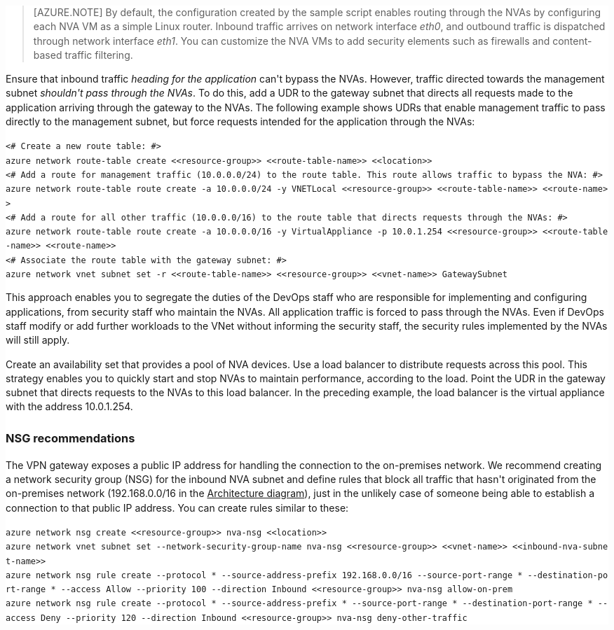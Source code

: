 > [AZURE.NOTE] By default, the configuration created by the sample script enables routing through the NVAs by configuring each NVA VM as a simple Linux router. Inbound traffic arrives on network interface *eth0*, and outbound traffic is dispatched through network interface *eth1*. You can customize the NVA VMs to add security elements such as firewalls and content-based traffic filtering.

Ensure that inbound traffic *heading for the application* can't bypass the NVAs. However, traffic directed towards the management subnet *shouldn't pass through the NVAs*. To do this, add a UDR to the gateway subnet that directs all requests made to the application arriving through the gateway to the NVAs. The following example shows UDRs that enable management traffic to pass directly to the management subnet, but force requests intended for the application through the NVAs:

```cli
<# Create a new route table: #>
azure network route-table create <<resource-group>> <<route-table-name>> <<location>>
<# Add a route for management traffic (10.0.0.0/24) to the route table. This route allows traffic to bypass the NVA: #>
azure network route-table route create -a 10.0.0.0/24 -y VNETLocal <<resource-group>> <<route-table-name>> <<route-name>>
<# Add a route for all other traffic (10.0.0.0/16) to the route table that directs requests through the NVAs: #>
azure network route-table route create -a 10.0.0.0/16 -y VirtualAppliance -p 10.0.1.254 <<resource-group>> <<route-table-name>> <<route-name>>
<# Associate the route table with the gateway subnet: #>
azure network vnet subnet set -r <<route-table-name>> <<resource-group>> <<vnet-name>> GatewaySubnet
```

This approach enables you to segregate the duties of the DevOps staff who are responsible for implementing and configuring applications, from security staff who maintain the NVAs. All application traffic is forced to pass through the NVAs. Even if DevOps staff modify or add further workloads to the VNet without informing the security staff, the security rules implemented by the NVAs will still apply.

Create an availability set that provides a pool of NVA devices. Use a load balancer to distribute requests across this pool. This strategy enables you to quickly start and stop NVAs to maintain performance, according to the load. Point the UDR in the gateway subnet that directs requests to the NVAs to this load balancer. In the preceding example, the load balancer is the virtual appliance with the address 10.0.1.254.

### NSG recommendations

The VPN gateway exposes a public IP address for handling the connection to the on-premises network. We recommend  creating a network security group (NSG) for the inbound NVA subnet and define rules that block all traffic that hasn't originated from the on-premises network (192.168.0.0/16 in the [Architecture diagram][architecture]), just in the unlikely case of someone being able to establish a connection to that public IP address. You can create rules similar to these:

```cli
azure network nsg create <<resource-group>> nva-nsg <<location>>
azure network vnet subnet set --network-security-group-name nva-nsg <<resource-group>> <<vnet-name>> <<inbound-nva-subnet-name>>
azure network nsg rule create --protocol * --source-address-prefix 192.168.0.0/16 --source-port-range * --destination-port-range * --access Allow --priority 100 --direction Inbound <<resource-group>> nva-nsg allow-on-prem
azure network nsg rule create --protocol * --source-address-prefix * --source-port-range * --destination-port-range * --access Deny --priority 120 --direction Inbound <<resource-group>> nva-nsg deny-other-traffic
```


[resource-manager-overview]: ../resource-group-overview.md
[guidance-vpn-gateway]: ./guidance-hybrid-network-vpn.md
[script]: #sample-solution-script
[implementing-a-multi-tier-architecture-on-Azure]: ./guidance-compute-3-tier-vm.md
[guidance-expressroute]: ./guidance-hybrid-network-expressroute.md
[connect-to-an-Azure-vnet]: https://technet.microsoft.com/library/dn786406.aspx
[azure-network-security-group]: ../virtual-network/virtual-networks-nsg.md
[getting-started-with-azure-security]: ./../azure-security-getting-started.md
[azure-forced-tunneling]: https://azure.microsoft.com/en-gb/documentation/articles/vpn-gateway-forced-tunneling-rm/
[cloud-services-network-security]: https://azure.microsoft.com/documentation/articles/best-practices-network-security/
[rbac]: https://azure.microsoft.com/documentation/articles/role-based-access-control-configure/
[architecture]: #architecture_blueprint
[security]: #security
[recommendations]: #recommendations
[azurect]: https://github.com/Azure/NetworkMonitoring/tree/master/AzureCT
[barracuda-waf]: https://azure.microsoft.com/marketplace/partners/barracudanetworks/waf/
[barracuda-nf]: https://azure.microsoft.com/marketplace/partners/barracudanetworks/barracuda-ng-firewall/
[vns3]: https://azure.microsoft.com/marketplace/partners/cohesive/cohesiveft-vns3-for-azure/
[fortinet]: https://azure.microsoft.com/marketplace/partners/fortinet/fortinet-fortigate-singlevmfortigate-singlevm/
[securesphere]: https://azure.microsoft.com/marketplace/partners/imperva/securesphere-waf-for-azr/
[denyall]: https://azure.microsoft.com/marketplace/partners/denyall/denyall-web-application-firewall/
[checkpoint]: https://azure.microsoft.com/marketplace/partners/checkpoint/check-point-r77-10/
[vpn-failover]: ./guidance-hybrid-network-expressroute-vpn-failover.md
[wireshark]: https://www.wireshark.org/
[rbac-recommendations]: #rbac_recommendations
[azuredeploy-script]: https://raw.githubusercontent.com/mspnp/blueprints/master/ARMBuildingBlocks/guidance-hybrid-network-secure-vnet/azuredeploy.sh
[azuredeploy]: https://github.com/mspnp/blueprints/blob/master/ARMBuildingBlocks/guidance-hybrid-network-secure-vnet/Templates/ra-vnet-subnets-udr-nsg/azuredeploy.json
[bb-ilb-backend-http-https]: https://github.com/mspnp/blueprints/blob/master/ARMBuildingBlocks/ARMBuildingBlocks/Templates/bb-ilb-backend-http-https.json
[ibb-vm-iis]: https://github.com/mspnp/blueprints/blob/master/ARMBuildingBlocks/ARMBuildingBlocks/Templates/ibb-vm-iis.json
[ibb-vm-apache]: https://github.com/mspnp/blueprints/blob/master/ARMBuildingBlocks/ARMBuildingBlocks/Templates/ibb-vm-apache.json
[ibb-nvas-mgmt]: https://github.com/mspnp/blueprints/blob/master/ARMBuildingBlocks/ARMBuildingBlocks/Templates/ibb-nvas-mgmt.json
[bb-vpn-gateway-connection]: https://github.com/mspnp/blueprints/blob/master/ARMBuildingBlocks/ARMBuildingBlocks/Templates/bb-vpn-gateway-connection.json
[deploying]: #deploying-the-sample-solution
[gateway-resources]: #gateway-resources
[bb-vms-3nics-lbbe]: https://github.com/mspnp/blueprints/blob/master/ARMBuildingBlocks/ARMBuildingBlocks/Templates/bb-vms-3nics-lbbe.json
[bb-vm-3nics-lbbe]:  https://github.com/mspnp/blueprints/blob/master/ARMBuildingBlocks/ARMBuildingBlocks/Templates/bb-vm-3nics-lbbe.json
[bb-vm-1nic-static-private-ip]: https://github.com/mspnp/blueprints/blob/master/ARMBuildingBlocks/ARMBuildingBlocks/Templates/bb-vm-1nic-static-private-ip.json
[bb-gatewaysubnet]: https://github.com/mspnp/blueprints/blob/master/ARMBuildingBlocks/ARMBuildingBlocks/Templates/bb-gatewaysubnet.json
[bb-gatewaysubnet-udr]: https://github.com/mspnp/blueprints/blob/master/ARMBuildingBlocks/ARMBuildingBlocks/Templates/bb-gatewaysubnet-udr.json
[cli-install]: https://azure.microsoft.com/documentation/articles/xplat-cli-install
[git-for-windows]: https://git-for-windows.github.io
[arm-template-best-practices]: https://azure.microsoft.com/documentation/articles/best-practices-resource-manager-design-templates/
[nva-script]: https://github.com/mspnp/blueprints/blob/master/ARMBuildingBlocks/ARMBuildingBlocks/Scripts/nva.sh
[ra-vpn]: ./guidance-hybrid-network-vpn.md
[ra-expressroute]: ./guidance-hybrid-network-expressroute.md
[bb-ntwk-forced-tunneling]: https://github.com/mspnp/blueprints/blob/master/ARMBuildingBlocks/ARMBuildingBlocks/Templates/bb-ntwk-forced-tunneling.json
[0]: ./media/guidance-iaas-ra-secure-vnet-hybrid/figure1.png "Secure hybrid network architecture"
[1]: ./media/guidance-iaas-ra-secure-vnet-hybrid/resource-groups.gif "Resource group progression"
[2]: ./media/guidance-iaas-ra-secure-vnet-hybrid/figure3.png "The myapp-network-rg resource group"
[3]: ./media/guidance-iaas-ra-secure-vnet-hybrid/figure4.png "Subnets in the VNet"
[4]: ./media/guidance-iaas-ra-secure-vnet-hybrid/figure5.png "The myapp-web-tier-rg resource group"
[5]: ./media/guidance-iaas-ra-secure-vnet-hybrid/figure6.png "The myapp-mgmt-subnet-rg resource group"
[6]: http://mspnp.github.io/Blueprint%20Forced%20Tunnelling.svg